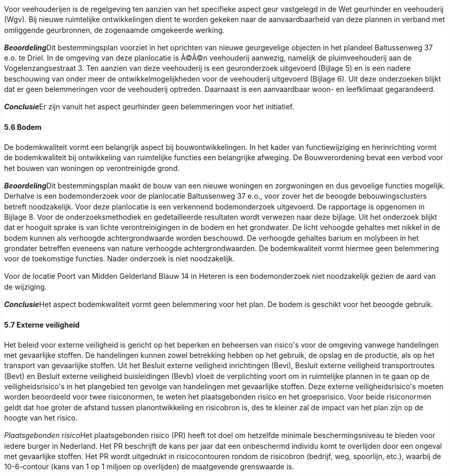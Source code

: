 Voor veehouderijen is de regelgeving ten aanzien van het specifieke aspect geur vastgelegd in de Wet geurhinder en veehouderij (Wgv). Bij nieuwe ruimtelijke ontwikkelingen dient te worden gekeken naar de aanvaardbaarheid van deze plannen in verband met omliggende geurbronnen, de zogenaamde omgekeerde werking.

***Beoordeling***Dit bestemmingsplan voorziet in het oprichten van nieuwe geurgevelige objecten in het plandeel Baltussenweg 37 e.o. te Driel. In de omgeving van deze planlocatie is Ã©Ã©n veehouderij aanwezig, namelijk de pluimveehouderij aan de Vogelenzangsestraat 3\. Ten aanzien van deze veehouderij is een geuronderzoek uitgevoerd (Bijlage 5) en is een nadere beschouwing van onder meer de ontwikkelmogelijkheden voor de veehouderij uitgevoerd (Bijlage 6). Uit deze onderzoeken blijkt dat er geen belemmeringen voor de veehouderij optreden. Daarnaast is een aanvaardbaar woon\- en leefklimaat gegarandeerd.

***Conclusie***Er zijn vanuit het aspect geurhinder geen belemmeringen voor het initiatief.

#### 5\.6 Bodem

De bodemkwaliteit vormt een belangrijk aspect bij bouwontwikkelingen. In het kader van functiewijziging en herinrichting vormt de bodemkwaliteit bij ontwikkeling van ruimtelijke functies een belangrijke afweging. De Bouwverordening bevat een verbod voor het bouwen van woningen op verontreinigde grond.

***Beoordeling***Dit bestemmingsplan maakt de bouw van een nieuwe woningen en zorgwoningen en dus gevoelige functies mogelijk. Derhalve is een bodemonderzoek voor de planlocatie Baltussenweg 37 e.o., voor zover het de beoogde bebouwingsclusters betreft noodzakelijk. Voor deze planlocatie is een verkennend bodemonderzoek uitgevoerd. De rapportage is opgenomen in Bijlage 8. Voor de onderzoeksmethodiek en gedetailleerde resultaten wordt verwezen naar deze bijlage. Uit het onderzoek blijkt dat er hooguit sprake is van lichte verontreinigingen in de bodem en het grondwater. De licht vehoogde gehaltes met nikkel in de bodem kunnen als verhoogde achtergrondwaarde worden beschouwd. De verhoogde gehaltes barium en molybeen in het grondater betreffen eveneens van nature verhoogde achtergrondwaarden. De bodemkwaliteit vormt hiermee geen belemmering voor de toekomstige functies. Nader onderzoek is niet noodzakelijk.

Voor de locatie Poort van Midden Gelderland Blauw 14 in Heteren is een bodemonderzoek niet noodzakelijk gezien de aard van de wijziging.

***Conclusie***Het aspect bodemkwaliteit vormt geen belemmering voor het plan. De bodem is geschikt voor het beoogde gebruik.

#### 5\.7 Externe veiligheid

Het beleid voor externe veiligheid is gericht op het beperken en beheersen van risico's voor de omgeving vanwege handelingen met gevaarlijke stoffen. De handelingen kunnen zowel betrekking hebben op het gebruik, de opslag en de productie, als op het transport van gevaarlijke stoffen. Uit het Besluit externe veiligheid inrichtingen (Bevi), Besluit externe veiligheid transportroutes (Bevt) en Besluit externe veiligheid buisleidingen (Bevb) vloeit de verplichting voort om in ruimtelijke plannen in te gaan op de veiligheidsrisico's in het plangebied ten gevolge van handelingen met gevaarlijke stoffen. Deze externe veiligheidsrisico's moeten worden beoordeeld voor twee risiconormen, te weten het plaatsgebonden risico en het groepsrisico. Voor beide risiconormen geldt dat hoe groter de afstand tussen planontwikkeling en risicobron is, des te kleiner zal de impact van het plan zijn op de hoogte van het risico.

*Plaatsgebonden risico*Het plaatsgebonden risico (PR) heeft tot doel om hetzelfde minimale beschermingsniveau te bieden voor iedere burger in Nederland. Het PR beschrijft de kans per jaar dat een onbeschermd individu komt te overlijden door een ongeval met gevaarlijke stoffen. Het PR wordt uitgedrukt in risicocontouren rondom de risicobron (bedrijf, weg, spoorlijn, etc.), waarbij de 10\-6\-contour (kans van 1 op 1 miljoen op overlijden) de maatgevende grenswaarde is.

